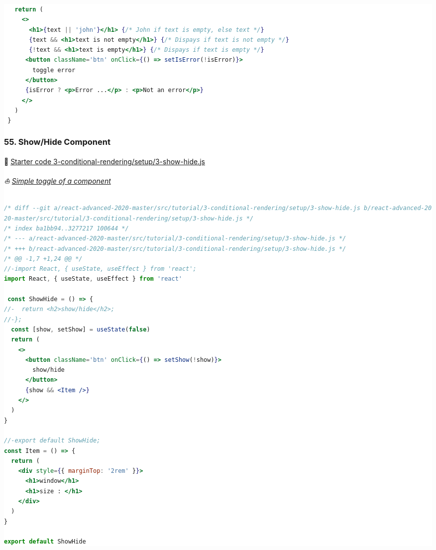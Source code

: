 ```jsx
   return (
     <>
       <h1>{text || 'john'}</h1> {/* John if text is empty, else text */}
       {text && <h1>text is not empty</h1>} {/* Dispays if text is not empty */}
       {!text && <h1>text is empty</h1>} {/* Dispays if text is empty */}
      <button className='btn' onClick={() => setIsError(!isError)}>
        toggle error
      </button>
      {isError ? <p>Error ...</p> : <p>Not an error</p>}
     </>
   )
 }
```

### 55. Show/Hide Component

:key: [Starter code 3-conditional-rendering/setup/3-show-hide.js](https://github.com/arafatm/learn-udemy-react-tutorial-and-projects-course/blob/main/react-advanced-2020-master/src/tutorial/3-conditional-rendering/setup/3-show-hide.js)

###### :boat: [Simple toggle of a component](https://github.com/arafatm/learn-udemy-react-tutorial-and-projects-course/commit/be7d3ff)

```jsx
/* diff --git a/react-advanced-2020-master/src/tutorial/3-conditional-rendering/setup/3-show-hide.js b/react-advanced-2020-master/src/tutorial/3-conditional-rendering/setup/3-show-hide.js */
/* index ba1bb94..3277217 100644 */
/* --- a/react-advanced-2020-master/src/tutorial/3-conditional-rendering/setup/3-show-hide.js */
/* +++ b/react-advanced-2020-master/src/tutorial/3-conditional-rendering/setup/3-show-hide.js */
/* @@ -1,7 +1,24 @@ */
//-import React, { useState, useEffect } from 'react';
import React, { useState, useEffect } from 'react'
 
 const ShowHide = () => {
//-  return <h2>show/hide</h2>;
//-};
  const [show, setShow] = useState(false)
  return (
    <>
      <button className='btn' onClick={() => setShow(!show)}>
        show/hide
      </button>
      {show && <Item />}
    </>
  )
}
 
//-export default ShowHide;
const Item = () => {
  return (
    <div style={{ marginTop: '2rem' }}>
      <h1>window</h1>
      <h1>size : </h1>
    </div>
  )
}

export default ShowHide
```
